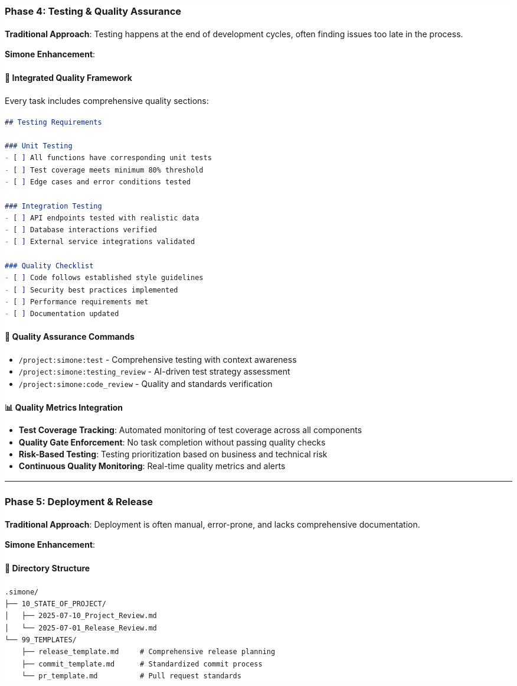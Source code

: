 
### Phase 4: Testing & Quality Assurance

**Traditional Approach**: Testing happens at the end of development cycles, often finding issues too late in the process.

**Simone Enhancement**:

#### 🧪 **Integrated Quality Framework**

Every task includes comprehensive quality sections:

```markdown
## Testing Requirements

### Unit Testing
- [ ] All functions have corresponding unit tests
- [ ] Test coverage meets minimum 80% threshold
- [ ] Edge cases and error conditions tested

### Integration Testing
- [ ] API endpoints tested with realistic data
- [ ] Database interactions verified
- [ ] External service integrations validated

### Quality Checklist
- [ ] Code follows established style guidelines
- [ ] Security best practices implemented
- [ ] Performance requirements met
- [ ] Documentation updated
```

#### 🚀 **Quality Assurance Commands**
- `/project:simone:test` - Comprehensive testing with context awareness
- `/project:simone:testing_review` - AI-driven test strategy assessment
- `/project:simone:code_review` - Quality and standards verification

#### 📊 **Quality Metrics Integration**
- **Test Coverage Tracking**: Automated monitoring of test coverage across all components
- **Quality Gate Enforcement**: No task completion without passing quality checks
- **Risk-Based Testing**: Testing prioritization based on business and technical risk
- **Continuous Quality Monitoring**: Real-time quality metrics and alerts

---

### Phase 5: Deployment & Release

**Traditional Approach**: Deployment is often manual, error-prone, and lacks comprehensive documentation.

**Simone Enhancement**:

#### 📁 Directory Structure
```
.simone/
├── 10_STATE_OF_PROJECT/
│   ├── 2025-07-10_Project_Review.md
│   └── 2025-07-01_Release_Review.md
└── 99_TEMPLATES/
    ├── release_template.md     # Comprehensive release planning
    ├── commit_template.md      # Standardized commit process
    └── pr_template.md          # Pull request standards
```
